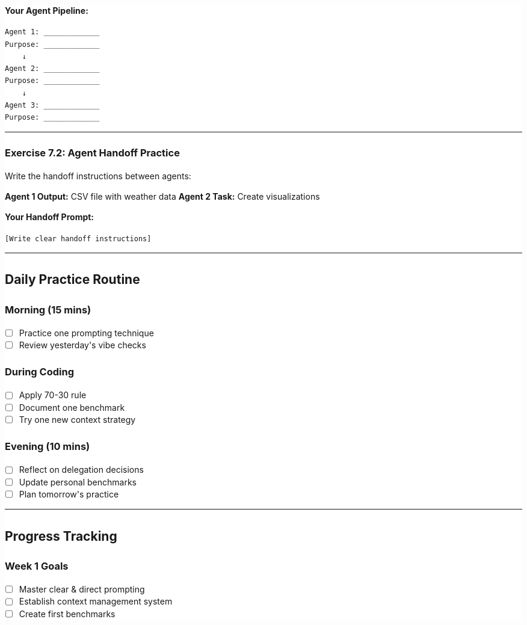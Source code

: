 **Your Agent Pipeline:**
```
Agent 1: _____________ 
Purpose: _____________
    ↓
Agent 2: _____________
Purpose: _____________
    ↓
Agent 3: _____________
Purpose: _____________
```

---

### Exercise 7.2: Agent Handoff Practice
Write the handoff instructions between agents:

**Agent 1 Output:** CSV file with weather data
**Agent 2 Task:** Create visualizations

**Your Handoff Prompt:**
```
[Write clear handoff instructions]
```

---

## Daily Practice Routine

### Morning (15 mins)
- [ ] Practice one prompting technique
- [ ] Review yesterday's vibe checks

### During Coding
- [ ] Apply 70-30 rule
- [ ] Document one benchmark
- [ ] Try one new context strategy

### Evening (10 mins)
- [ ] Reflect on delegation decisions
- [ ] Update personal benchmarks
- [ ] Plan tomorrow's practice

---

## Progress Tracking

### Week 1 Goals
- [ ] Master clear & direct prompting
- [ ] Establish context management system
- [ ] Create first benchmarks
